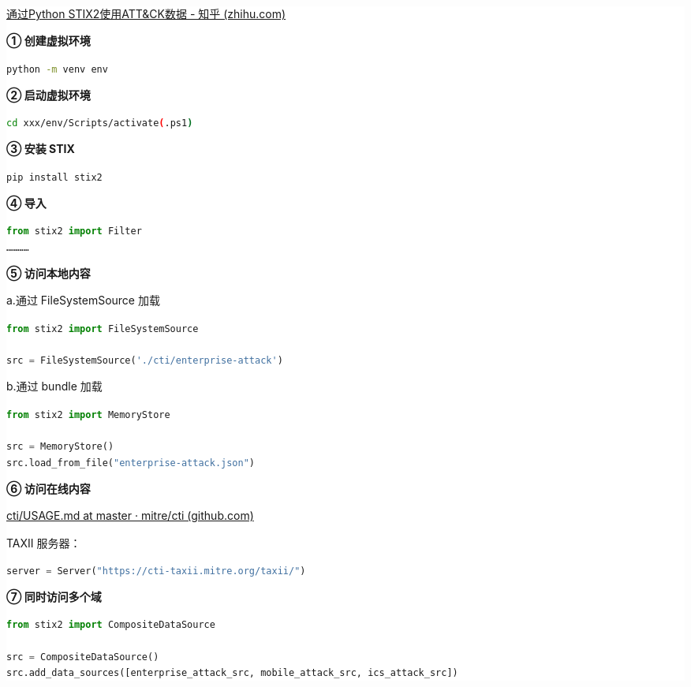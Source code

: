 [通过Python STIX2使用ATT&CK数据 - 知乎 (zhihu.com)](https://zhuanlan.zhihu.com/p/311145611)

**① 创建虚拟环境**

```bash
python -m venv env
```

**② 启动虚拟环境**

```bash
cd xxx/env/Scripts/activate(.ps1)
```

**③ 安装 STIX**

```bash
pip install stix2
```

**④ 导入**

```python
from stix2 import Filter
…………
```

**⑤ 访问本地内容**

a.通过 FileSystemSource 加载

```python
from stix2 import FileSystemSource

src = FileSystemSource('./cti/enterprise-attack')
```

b.通过 bundle 加载

```python
from stix2 import MemoryStore

src = MemoryStore()
src.load_from_file("enterprise-attack.json")
```

**⑥ 访问在线内容**

[cti/USAGE.md at master · mitre/cti (github.com)](https://github.com/mitre/cti/blob/master/USAGE.md)

TAXII 服务器：

```python
server = Server("https://cti-taxii.mitre.org/taxii/")
```

**⑦ 同时访问多个域**

```python
from stix2 import CompositeDataSource

src = CompositeDataSource()
src.add_data_sources([enterprise_attack_src, mobile_attack_src, ics_attack_src])
```
